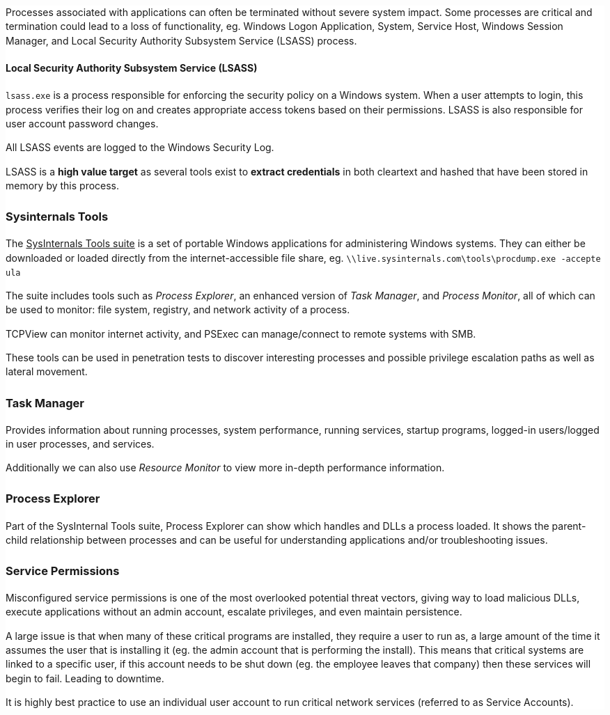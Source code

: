 Processes associated with applications can often be terminated without severe system impact. Some processes are critical and termination could lead to a loss of functionality, eg. Windows Logon Application, System, Service Host, Windows Session Manager, and Local Security Authority Subsystem Service (LSASS) process.

#### Local Security Authority Subsystem Service (LSASS)
`lsass.exe` is a process responsible for enforcing the security policy on a Windows system. When a user attempts to login, this process verifies their log on and creates appropriate access tokens based on their permissions. LSASS is also responsible for user account password changes. 

All LSASS events are logged to the Windows Security Log.

LSASS is a **high value target** as several tools exist to **extract credentials** in both cleartext and hashed that have been stored in memory by this process.

### Sysinternals Tools
The [SysInternals Tools suite](https://docs.microsoft.com/en-us/sysinternals) is a set of portable Windows applications for administering Windows systems. They can either be downloaded or loaded directly from the internet-accessible file share, eg. `\\live.sysinternals.com\tools\procdump.exe -accepteula`

The suite includes tools such as *Process Explorer*, an enhanced version of *Task Manager*, and *Process Monitor*, all of which can be used to monitor: file system, registry, and network activity of a process.

TCPView can monitor internet activity, and PSExec can manage/connect to remote systems with SMB.

These tools can be used in penetration tests to discover interesting processes and possible privilege escalation paths as well as lateral movement.

### Task Manager
Provides information about running processes, system performance, running services, startup programs, logged-in users/logged in user processes, and services.

Additionally we can also use *Resource Monitor* to view more in-depth performance information.

### Process Explorer
Part of the SysInternal Tools suite, Process Explorer can show which handles and DLLs a process loaded. It shows the parent-child relationship between processes and can be useful for understanding applications and/or troubleshooting issues.

### Service Permissions
Misconfigured service permissions is one of the most overlooked potential threat vectors, giving way to load malicious DLLs, execute applications without an admin account, escalate privileges, and even maintain persistence.

A large issue is that when many of these critical programs are installed, they require a user to run as, a large amount of the time it assumes the user that is installing it (eg. the admin account that is performing the install). This means that critical systems are linked to a specific user, if this account needs to be shut down (eg. the employee leaves that company) then these services will begin to fail. Leading to downtime.

It is highly best practice to use an individual user account to run critical network services (referred to as Service Accounts).
